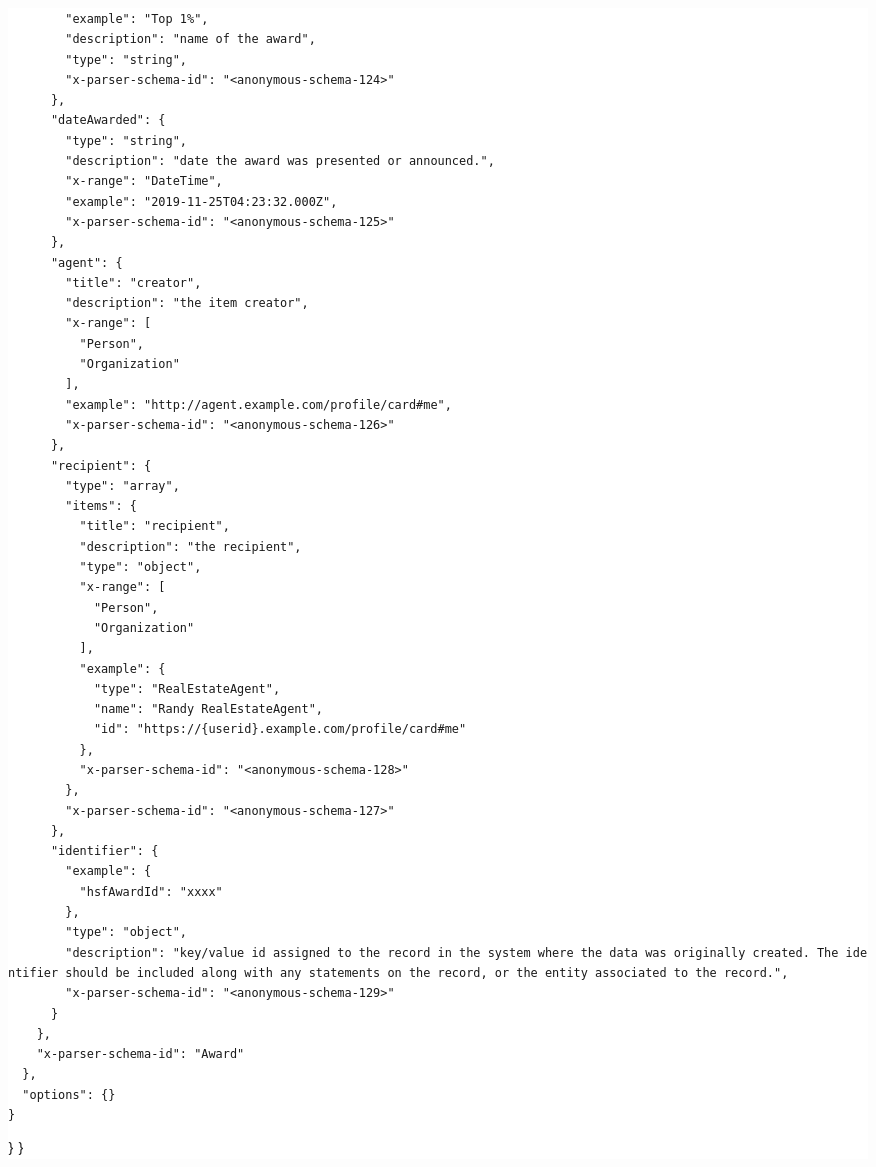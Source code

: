             "example": "Top 1%",
            "description": "name of the award",
            "type": "string",
            "x-parser-schema-id": "<anonymous-schema-124>"
          },
          "dateAwarded": {
            "type": "string",
            "description": "date the award was presented or announced.",
            "x-range": "DateTime",
            "example": "2019-11-25T04:23:32.000Z",
            "x-parser-schema-id": "<anonymous-schema-125>"
          },
          "agent": {
            "title": "creator",
            "description": "the item creator",
            "x-range": [
              "Person",
              "Organization"
            ],
            "example": "http://agent.example.com/profile/card#me",
            "x-parser-schema-id": "<anonymous-schema-126>"
          },
          "recipient": {
            "type": "array",
            "items": {
              "title": "recipient",
              "description": "the recipient",
              "type": "object",
              "x-range": [
                "Person",
                "Organization"
              ],
              "example": {
                "type": "RealEstateAgent",
                "name": "Randy RealEstateAgent",
                "id": "https://{userid}.example.com/profile/card#me"
              },
              "x-parser-schema-id": "<anonymous-schema-128>"
            },
            "x-parser-schema-id": "<anonymous-schema-127>"
          },
          "identifier": {
            "example": {
              "hsfAwardId": "xxxx"
            },
            "type": "object",
            "description": "key/value id assigned to the record in the system where the data was originally created. The identifier should be included along with any statements on the record, or the entity associated to the record.",
            "x-parser-schema-id": "<anonymous-schema-129>"
          }
        },
        "x-parser-schema-id": "Award"
      },
      "options": {}
    }
  }
}
